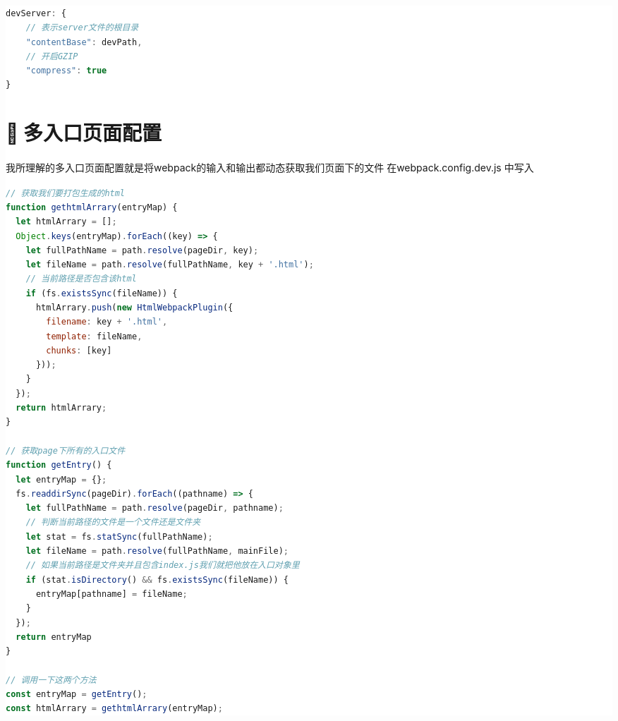 ```javascript
devServer: {
    // 表示server文件的根目录
    "contentBase": devPath,
    // 开启GZIP
    "compress": true
}
```

# 🍋 多入口页面配置

我所理解的多入口页面配置就是将webpack的输入和输出都动态获取我们页面下的文件
在webpack.config.dev.js 中写入

```javascript
// 获取我们要打包生成的html
function gethtmlArrary(entryMap) {
  let htmlArrary = [];
  Object.keys(entryMap).forEach((key) => {
    let fullPathName = path.resolve(pageDir, key);
    let fileName = path.resolve(fullPathName, key + '.html');
    // 当前路径是否包含该html
    if (fs.existsSync(fileName)) {
      htmlArrary.push(new HtmlWebpackPlugin({
        filename: key + '.html',
        template: fileName,
        chunks: [key]
      }));
    }
  });
  return htmlArrary;
}

// 获取page下所有的入口文件
function getEntry() {
  let entryMap = {};
  fs.readdirSync(pageDir).forEach((pathname) => {
    let fullPathName = path.resolve(pageDir, pathname);
    // 判断当前路径的文件是一个文件还是文件夹
    let stat = fs.statSync(fullPathName);
    let fileName = path.resolve(fullPathName, mainFile);
    // 如果当前路径是文件夹并且包含index.js我们就把他放在入口对象里
    if (stat.isDirectory() && fs.existsSync(fileName)) {
      entryMap[pathname] = fileName;
    }
  });
  return entryMap
}

// 调用一下这两个方法
const entryMap = getEntry();
const htmlArrary = gethtmlArrary(entryMap);
```

